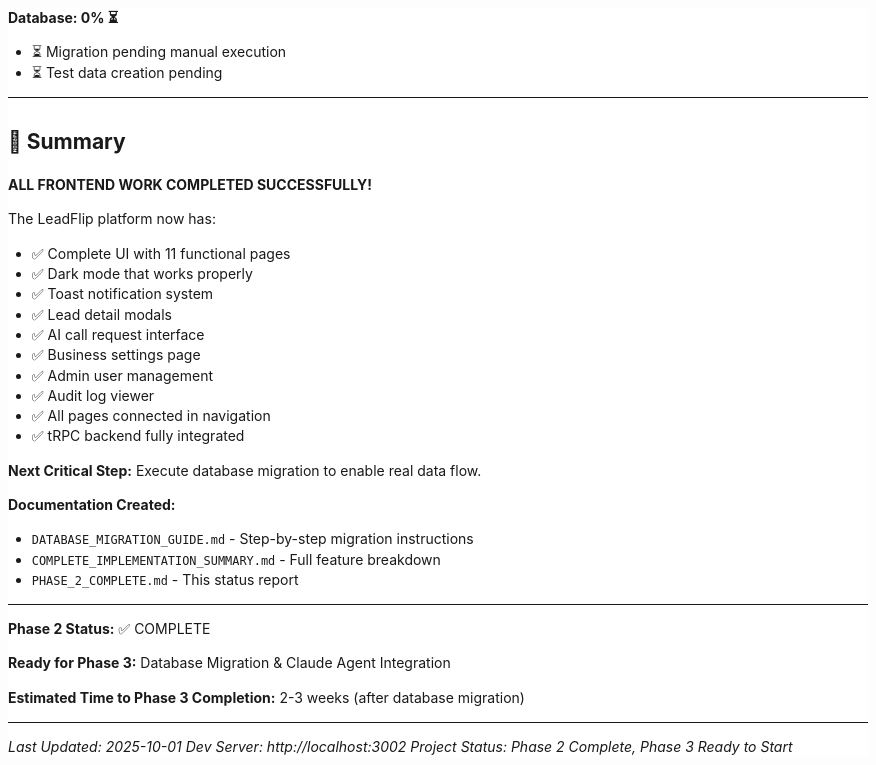 **Database: 0% ⏳**
- ⏳ Migration pending manual execution
- ⏳ Test data creation pending

---

## 🎉 Summary

**ALL FRONTEND WORK COMPLETED SUCCESSFULLY!**

The LeadFlip platform now has:
- ✅ Complete UI with 11 functional pages
- ✅ Dark mode that works properly
- ✅ Toast notification system
- ✅ Lead detail modals
- ✅ AI call request interface
- ✅ Business settings page
- ✅ Admin user management
- ✅ Audit log viewer
- ✅ All pages connected in navigation
- ✅ tRPC backend fully integrated

**Next Critical Step:** Execute database migration to enable real data flow.

**Documentation Created:**
- `DATABASE_MIGRATION_GUIDE.md` - Step-by-step migration instructions
- `COMPLETE_IMPLEMENTATION_SUMMARY.md` - Full feature breakdown
- `PHASE_2_COMPLETE.md` - This status report

---

**Phase 2 Status:** ✅ COMPLETE

**Ready for Phase 3:** Database Migration & Claude Agent Integration

**Estimated Time to Phase 3 Completion:** 2-3 weeks (after database migration)

---

_Last Updated: 2025-10-01_
_Dev Server: http://localhost:3002_
_Project Status: Phase 2 Complete, Phase 3 Ready to Start_
